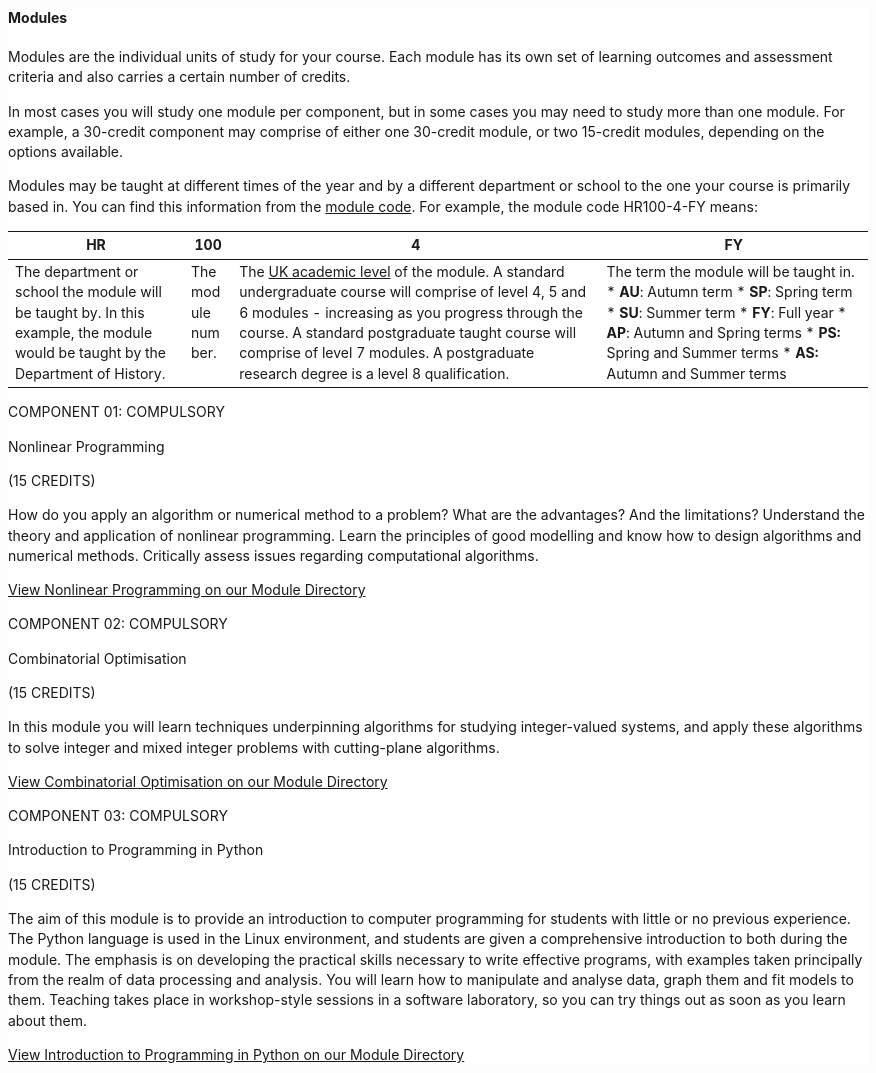 #### Modules

Modules are the individual units of study for your course. Each module has its own set of learning outcomes and assessment criteria and also carries a certain number of credits.

In most cases you will study one module per component, but in some cases you may need to study more than one module. For example, a 30-credit component may comprise of either one 30-credit module, or two 15-credit modules, depending on the options available.

Modules may be taught at different times of the year and by a different department or school to the one your course is primarily based in. You can find this information from the [module code](https://www1.essex.ac.uk/modules/codes.aspx). For example, the module code HR100-4-FY means:

| HR | 100 | 4 | FY |
| --- | --- | --- | --- |
| The department or school the module will be taught by.  In this example, the module would be taught by the Department of History. | The module number. | The [UK academic level](https://www.gov.uk/what-different-qualification-levels-mean/list-of-qualification-levels) of the module.  A standard undergraduate course will comprise of level 4, 5 and 6 modules - increasing as you progress through the course.  A standard postgraduate taught course will comprise of level 7 modules.  A postgraduate research degree is a level 8 qualification. | The term the module will be taught in.   * **AU**: Autumn term * **SP**: Spring term * **SU**: Summer term * **FY**: Full year * **AP**: Autumn and Spring terms * **PS:** Spring and Summer terms * **AS:** Autumn and Summer terms |

COMPONENT 01: COMPULSORY

Nonlinear Programming

(15 CREDITS)

How do you apply an algorithm or numerical method to a problem? What are the advantages? And the limitations? Understand the theory and application of nonlinear programming. Learn the principles of good modelling and know how to design algorithms and numerical methods. Critically assess issues regarding computational algorithms.

[View Nonlinear Programming on our Module Directory](https://www1.essex.ac.uk/modules/Default.aspx?coursecode=MA305&year=25)

COMPONENT 02: COMPULSORY

Combinatorial Optimisation

(15 CREDITS)

In this module you will learn techniques underpinning algorithms for studying integer-valued systems, and apply these algorithms to solve integer and mixed integer problems with cutting-plane algorithms.

[View Combinatorial Optimisation on our Module Directory](https://www1.essex.ac.uk/modules/Default.aspx?coursecode=MA306&year=25)

COMPONENT 03: COMPULSORY

Introduction to Programming in Python

(15 CREDITS)

The aim of this module is to provide an introduction to computer programming for students with little or no previous experience. The Python language is used in the Linux environment, and students are given a comprehensive introduction to both during the module. The emphasis is on developing the practical skills necessary to write effective programs, with examples taken principally from the realm of data processing and analysis. You will learn how to manipulate and analyse data, graph them and fit models to them. Teaching takes place in workshop-style sessions in a software laboratory, so you can try things out as soon as you learn about them.

[View Introduction to Programming in Python on our Module Directory](https://www1.essex.ac.uk/modules/Default.aspx?coursecode=CE705&year=25)
